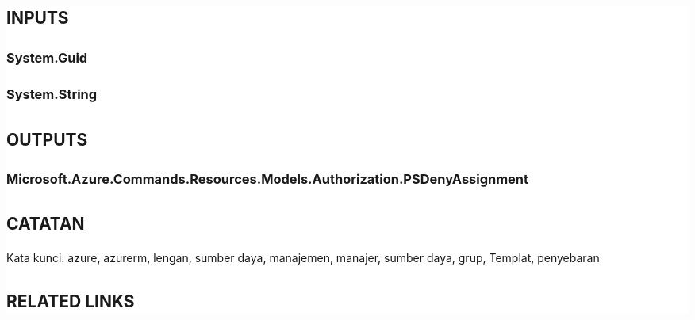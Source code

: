 ## INPUTS

### System.Guid

### System.String

## OUTPUTS

### Microsoft.Azure.Commands.Resources.Models.Authorization.PSDenyAssignment

## CATATAN
Kata kunci: azure, azurerm, lengan, sumber daya, manajemen, manajer, sumber daya, grup, Templat, penyebaran

## RELATED LINKS

